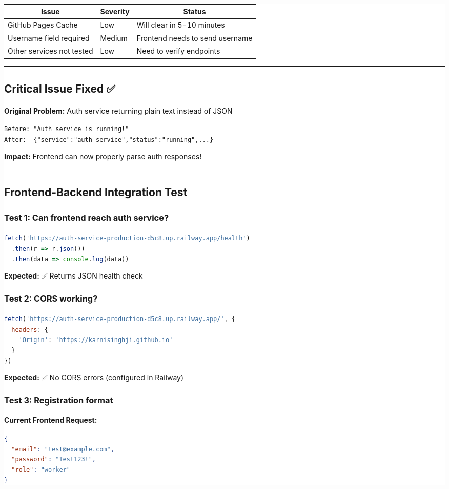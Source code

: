 | Issue | Severity | Status |
|-------|----------|--------|
| GitHub Pages Cache | Low | Will clear in 5-10 minutes |
| Username field required | Medium | Frontend needs to send username |
| Other services not tested | Low | Need to verify endpoints |

---

## Critical Issue Fixed ✅

**Original Problem:** Auth service returning plain text instead of JSON
```
Before: "Auth service is running!"
After:  {"service":"auth-service","status":"running",...}
```

**Impact:** Frontend can now properly parse auth responses!

---

## Frontend-Backend Integration Test

### Test 1: Can frontend reach auth service?
```javascript
fetch('https://auth-service-production-d5c8.up.railway.app/health')
  .then(r => r.json())
  .then(data => console.log(data))
```
**Expected:** ✅ Returns JSON health check

### Test 2: CORS working?
```javascript
fetch('https://auth-service-production-d5c8.up.railway.app/', {
  headers: {
    'Origin': 'https://karnisinghji.github.io'
  }
})
```
**Expected:** ✅ No CORS errors (configured in Railway)

### Test 3: Registration format
**Current Frontend Request:**
```json
{
  "email": "test@example.com",
  "password": "Test123!",
  "role": "worker"
}
```
